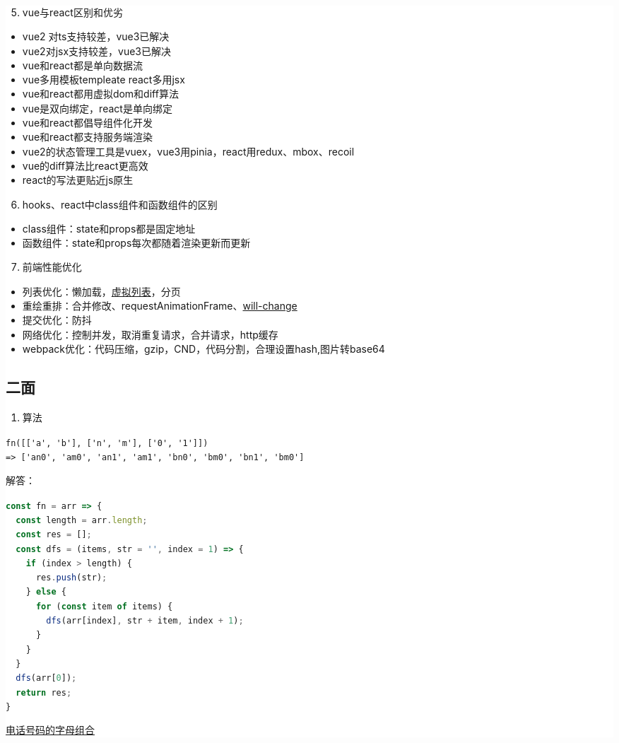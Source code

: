 5. vue与react区别和优劣
  - vue2 对ts支持较差，vue3已解决
  - vue2对jsx支持较差，vue3已解决
  - vue和react都是单向数据流
  - vue多用模板templeate react多用jsx
  - vue和react都用虚拟dom和diff算法
  - vue是双向绑定，react是单向绑定
  - vue和react都倡导组件化开发
  - vue和react都支持服务端渲染
  - vue2的状态管理工具是vuex，vue3用pinia，react用redux、mbox、recoil
  - vue的diff算法比react更高效
  - react的写法更贴近js原生

6. hooks、react中class组件和函数组件的区别

  - class组件：state和props都是固定地址
  - 函数组件：state和props每次都随着渲染更新而更新

7. 前端性能优化
  - 列表优化：懒加载，[虚拟列表](/front-end/Log/optimize-virtual-list.html)，分页
  - 重绘重排：合并修改、requestAnimationFrame、[will-change](/front-end/Css/css-will-change.html)
  - 提交优化：防抖
  - 网络优化：控制并发，取消重复请求，合并请求，http缓存
  - webpack优化：代码压缩，gzip，CND，代码分割，合理设置hash,图片转base64

## 二面
1. 算法

  ```
  fn([['a', 'b'], ['n', 'm'], ['0', '1']]) 
  => ['an0', 'am0', 'an1', 'am1', 'bn0', 'bm0', 'bn1', 'bm0']
  ```
  解答：
  ```js
  const fn = arr => {
    const length = arr.length;
    const res = [];
    const dfs = (items, str = '', index = 1) => {
      if (index > length) {
        res.push(str);
      } else {
        for (const item of items) {
          dfs(arr[index], str + item, index + 1);
        }
      }
    }
    dfs(arr[0]);
    return res;
  }
  ```
  [电话号码的字母组合](https://leetcode-cn.com/problems/letter-combinations-of-a-phone-number/solution/shou-hua-tu-jie-liang-chong-jie-fa-dfshui-su-bfsya/)
  